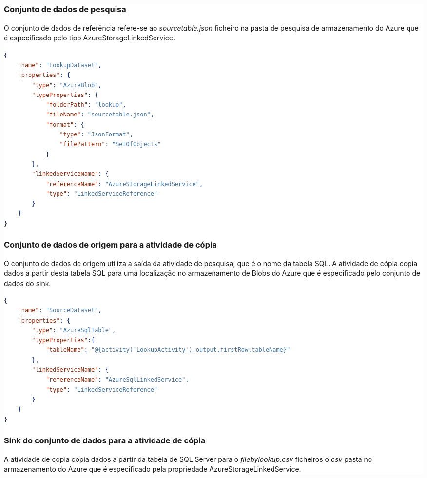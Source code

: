 ### <a name="lookup-dataset"></a>Conjunto de dados de pesquisa
O conjunto de dados de referência refere-se ao *sourcetable.json* ficheiro na pasta de pesquisa de armazenamento do Azure que é especificado pelo tipo AzureStorageLinkedService. 

```json
{
    "name": "LookupDataset",
    "properties": {
        "type": "AzureBlob",
        "typeProperties": {
            "folderPath": "lookup",
            "fileName": "sourcetable.json",
            "format": {
                "type": "JsonFormat",
                "filePattern": "SetOfObjects"
            }
        },
        "linkedServiceName": {
            "referenceName": "AzureStorageLinkedService",
            "type": "LinkedServiceReference"
        }
    }
}
```

### <a name="source-dataset-for-the-copy-activity"></a>Conjunto de dados de origem para a atividade de cópia
O conjunto de dados de origem utiliza a saída da atividade de pesquisa, que é o nome da tabela SQL. A atividade de cópia copia dados a partir desta tabela SQL para uma localização no armazenamento de Blobs do Azure que é especificado pelo conjunto de dados do sink. 

```json
{
    "name": "SourceDataset",
    "properties": {
        "type": "AzureSqlTable",
        "typeProperties":{
            "tableName": "@{activity('LookupActivity').output.firstRow.tableName}"
        },
        "linkedServiceName": {
            "referenceName": "AzureSqlLinkedService",
            "type": "LinkedServiceReference"
        }
    }
}
```

### <a name="sink-dataset-for-the-copy-activity"></a>Sink do conjunto de dados para a atividade de cópia
A atividade de cópia copia dados a partir da tabela de SQL Server para o *filebylookup.csv* ficheiros o *csv* pasta no armazenamento do Azure que é especificado pela propriedade AzureStorageLinkedService. 
